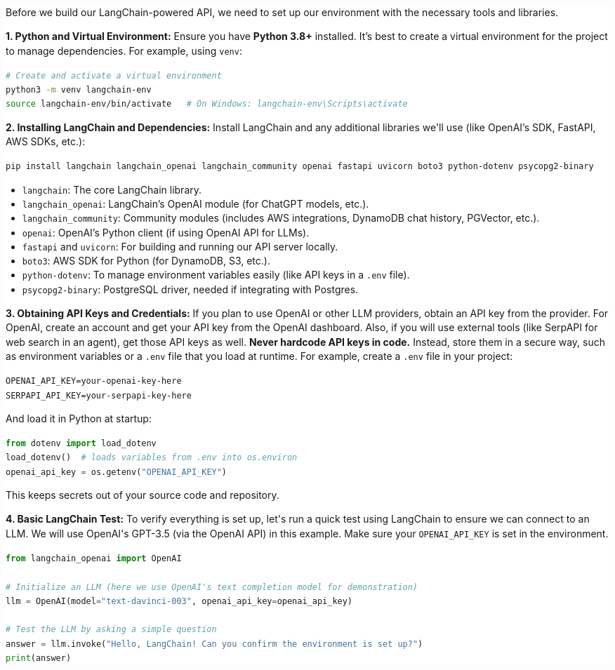 Before we build our LangChain-powered API, we need to set up our environment with the necessary tools and libraries.

**1. Python and Virtual Environment:** Ensure you have **Python 3.8+** installed. It’s best to create a virtual environment for the project to manage dependencies. For example, using `venv`:

```bash
# Create and activate a virtual environment
python3 -m venv langchain-env
source langchain-env/bin/activate   # On Windows: langchain-env\Scripts\activate
```

**2. Installing LangChain and Dependencies:** Install LangChain and any additional libraries we'll use (like OpenAI’s SDK, FastAPI, AWS SDKs, etc.):

```bash
pip install langchain langchain_openai langchain_community openai fastapi uvicorn boto3 python-dotenv psycopg2-binary
```

- `langchain`: The core LangChain library.
- `langchain_openai`: LangChain’s OpenAI module (for ChatGPT models, etc.).
- `langchain_community`: Community modules (includes AWS integrations, DynamoDB chat history, PGVector, etc.).
- `openai`: OpenAI’s Python client (if using OpenAI API for LLMs).
- `fastapi` and `uvicorn`: For building and running our API server locally.
- `boto3`: AWS SDK for Python (for DynamoDB, S3, etc.).
- `python-dotenv`: To manage environment variables easily (like API keys in a `.env` file).
- `psycopg2-binary`: PostgreSQL driver, needed if integrating with Postgres.

**3. Obtaining API Keys and Credentials:** If you plan to use OpenAI or other LLM providers, obtain an API key from the provider. For OpenAI, create an account and get your API key from the OpenAI dashboard. Also, if you will use external tools (like SerpAPI for web search in an agent), get those API keys as well. **Never hardcode API keys in code.** Instead, store them in a secure way, such as environment variables or a `.env` file that you load at runtime. For example, create a `.env` file in your project:

```
OPENAI_API_KEY=your-openai-key-here
SERPAPI_API_KEY=your-serpapi-key-here
```

And load it in Python at startup:

```python
from dotenv import load_dotenv
load_dotenv()  # loads variables from .env into os.environ
openai_api_key = os.getenv("OPENAI_API_KEY")
```

This keeps secrets out of your source code and repository.

**4. Basic LangChain Test:** To verify everything is set up, let's run a quick test using LangChain to ensure we can connect to an LLM. We will use OpenAI's GPT-3.5 (via the OpenAI API) in this example. Make sure your `OPENAI_API_KEY` is set in the environment.

```python
from langchain_openai import OpenAI

# Initialize an LLM (here we use OpenAI's text completion model for demonstration)
llm = OpenAI(model="text-davinci-003", openai_api_key=openai_api_key)

# Test the LLM by asking a simple question
answer = llm.invoke("Hello, LangChain! Can you confirm the environment is set up?")
print(answer)
```
